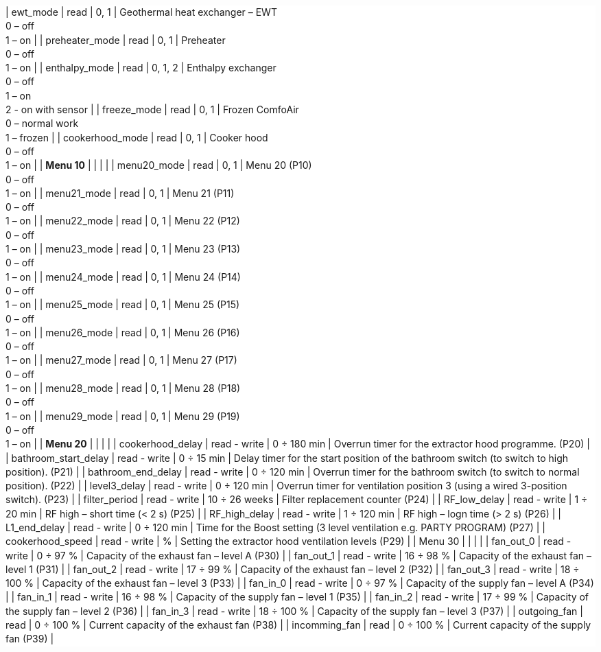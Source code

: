 | ewt_mode | read | 0, 1 | Geothermal heat exchanger – EWT<br/>0 – off<br/>1 – on |
| preheater_mode | read | 0, 1 | Preheater<br/>0 – off<br/>1 – on |
| enthalpy_mode | read | 0, 1, 2 | Enthalpy exchanger<br/>0 – off<br/>1 – on<br/>2 - on with sensor |
| freeze_mode | read | 0, 1 | Frozen ComfoAir<br/>0 – normal work<br/>1 – frozen |
| cookerhood_mode | read | 0, 1 | Cooker hood<br/>0 – off<br/>1 – on |
| **Menu 10** | | | |
| menu20_mode | read | 0, 1 | Menu 20 (P10)<br/>0 – off<br/>1 – on |
| menu21_mode | read | 0, 1 | Menu 21 (P11)<br/>0 – off<br/>1 – on |
| menu22_mode | read | 0, 1 | Menu 22 (P12)<br/>0 – off<br/>1 – on |
| menu23_mode | read | 0, 1 | Menu 23 (P13)<br/>0 – off<br/>1 – on |
| menu24_mode | read | 0, 1 | Menu 24 (P14)<br/>0 – off<br/>1 – on |
| menu25_mode | read | 0, 1 | Menu 25 (P15)<br/>0 – off<br/>1 – on |
| menu26_mode | read | 0, 1 | Menu 26 (P16)<br/>0 – off<br/>1 – on |
| menu27_mode | read | 0, 1 | Menu 27 (P17)<br/>0 – off<br/>1 – on |
| menu28_mode | read | 0, 1 | Menu 28 (P18)<br/>0 – off<br/>1 – on |
| menu29_mode | read | 0, 1 | Menu 29 (P19)<br/>0 – off<br/>1 – on |
| **Menu 20** | | | |
| cookerhood_delay | read - write | 0 ÷ 180 min | Overrun timer for the extractor hood programme. (P20) |
| bathroom_start_delay | read - write | 0 ÷ 15 min | Delay timer for the start position of the bathroom switch (to switch to high position). (P21) |
| bathroom_end_delay | read - write | 0 ÷ 120 min | Overrun timer for the bathroom switch (to switch to normal position). (P22) |
| level3_delay | read - write | 0 ÷ 120 min | Overrun timer for ventilation position 3 (using a wired 3-position switch). (P23) |
| filter_period | read - write | 10 ÷ 26 weeks | Filter replacement counter (P24) |
| RF_low_delay | read - write | 1 ÷ 20 min | RF high – short time (< 2 s) (P25) |
| RF_high_delay | read - write | 1 ÷ 120 min | RF high – logn time (> 2 s) (P26) |
| L1_end_delay | read - write | 0 ÷ 120 min | Time for the Boost setting (3 level ventilation e.g. PARTY PROGRAM) (P27) |
| cookerhood_speed | read - write | % | Setting the extractor hood ventilation levels (P29) |
| Menu 30 | | | |
| fan_out_0 | read - write | 0 ÷ 97 % | Capacity of the exhaust fan – level A (P30) |
| fan_out_1 | read - write | 16 ÷ 98 % | Capacity of the exhaust fan – level 1 (P31) |
| fan_out_2 | read - write | 17 ÷ 99 % | Capacity of the exhaust fan – level 2 (P32) |
| fan_out_3 | read - write | 18 ÷ 100 % | Capacity of the exhaust fan – level 3 (P33) |
| fan_in_0 | read - write | 0 ÷ 97 % | Capacity of the supply fan – level A (P34) |
| fan_in_1 | read - write | 16 ÷ 98 % | Capacity of the supply fan – level 1 (P35) |
| fan_in_2 | read - write | 17 ÷ 99 % | Capacity of the supply fan – level 2 (P36) |
| fan_in_3 | read - write | 18 ÷ 100 % | Capacity of the supply fan – level 3 (P37) |
| outgoing_fan | read | 0 ÷ 100 % | Current capacity of the exhaust fan (P38) |
| incomming_fan | read | 0 ÷ 100 % | Current capacity of the supply fan (P39) |